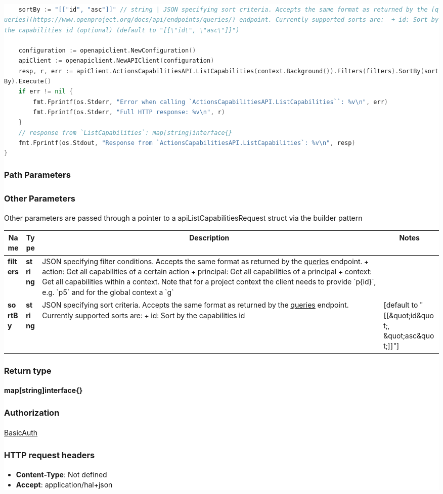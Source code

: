 ```go
	sortBy := "[["id", "asc"]]" // string | JSON specifying sort criteria. Accepts the same format as returned by the [queries](https://www.openproject.org/docs/api/endpoints/queries/) endpoint. Currently supported sorts are:  + id: Sort by the capabilities id (optional) (default to "[[\"id\", \"asc\"]]")

	configuration := openapiclient.NewConfiguration()
	apiClient := openapiclient.NewAPIClient(configuration)
	resp, r, err := apiClient.ActionsCapabilitiesAPI.ListCapabilities(context.Background()).Filters(filters).SortBy(sortBy).Execute()
	if err != nil {
		fmt.Fprintf(os.Stderr, "Error when calling `ActionsCapabilitiesAPI.ListCapabilities``: %v\n", err)
		fmt.Fprintf(os.Stderr, "Full HTTP response: %v\n", r)
	}
	// response from `ListCapabilities`: map[string]interface{}
	fmt.Fprintf(os.Stdout, "Response from `ActionsCapabilitiesAPI.ListCapabilities`: %v\n", resp)
}
```

### Path Parameters



### Other Parameters

Other parameters are passed through a pointer to a apiListCapabilitiesRequest struct via the builder pattern


Name | Type | Description  | Notes
------------- | ------------- | ------------- | -------------
 **filters** | **string** | JSON specifying filter conditions. Accepts the same format as returned by the [queries](https://www.openproject.org/docs/api/endpoints/queries/) endpoint.  + action: Get all capabilities of a certain action  + principal: Get all capabilities of a principal  + context: Get all capabilities within a context. Note that for a project context the client needs to provide &#x60;p{id}&#x60;, e.g. &#x60;p5&#x60; and for the global context a &#x60;g&#x60; | 
 **sortBy** | **string** | JSON specifying sort criteria. Accepts the same format as returned by the [queries](https://www.openproject.org/docs/api/endpoints/queries/) endpoint. Currently supported sorts are:  + id: Sort by the capabilities id | [default to &quot;[[\&quot;id\&quot;, \&quot;asc\&quot;]]&quot;]

### Return type

**map[string]interface{}**

### Authorization

[BasicAuth](../README.md#BasicAuth)

### HTTP request headers

- **Content-Type**: Not defined
- **Accept**: application/hal+json
